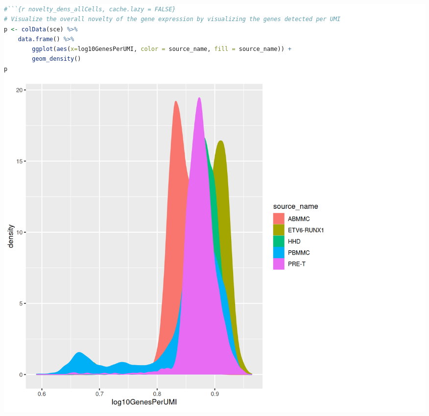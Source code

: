
```r
#```{r novelty_dens_allCells, cache.lazy = FALSE}
# Visualize the overall novelty of the gene expression by visualizing the genes detected per UMI
p <- colData(sce) %>%
	data.frame() %>%
        ggplot(aes(x=log10GenesPerUMI, color = source_name, fill = source_name)) +
        geom_density()
p
```

<img src="preProcAllCells_files/figure-html/novelty_dens_allCells-1.png" width="672" />
